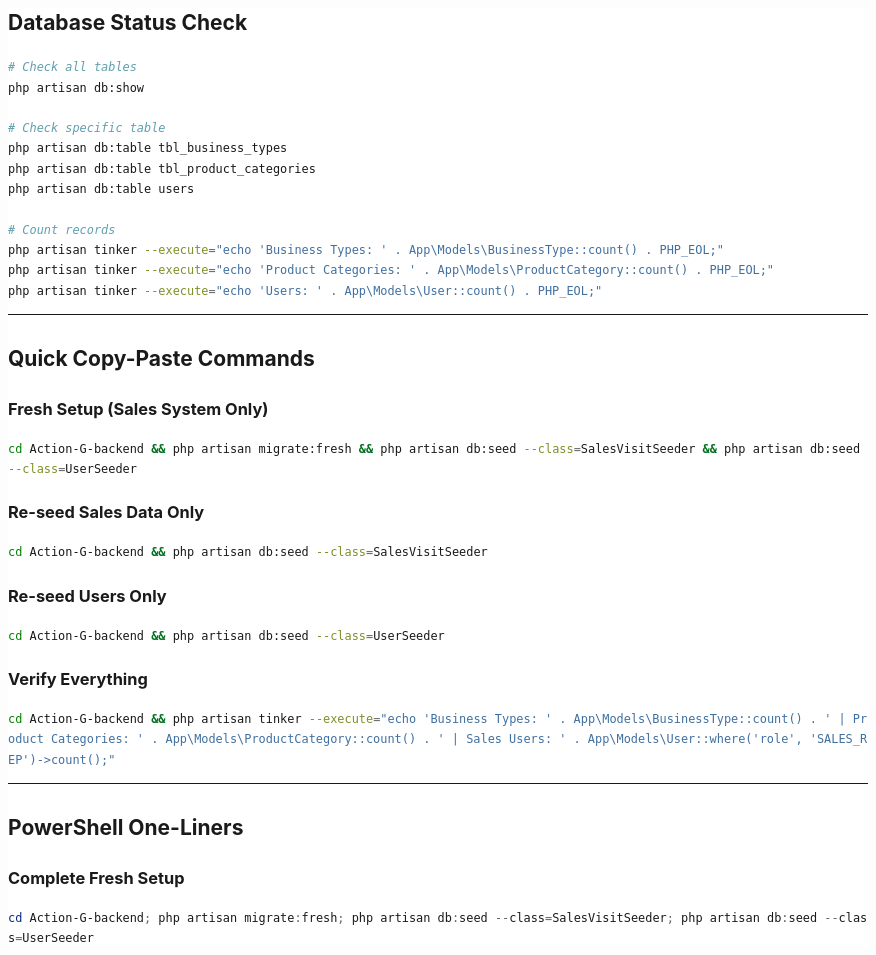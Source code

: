 
## Database Status Check

```bash
# Check all tables
php artisan db:show

# Check specific table
php artisan db:table tbl_business_types
php artisan db:table tbl_product_categories
php artisan db:table users

# Count records
php artisan tinker --execute="echo 'Business Types: ' . App\Models\BusinessType::count() . PHP_EOL;"
php artisan tinker --execute="echo 'Product Categories: ' . App\Models\ProductCategory::count() . PHP_EOL;"
php artisan tinker --execute="echo 'Users: ' . App\Models\User::count() . PHP_EOL;"
```

---

## Quick Copy-Paste Commands

### Fresh Setup (Sales System Only)
```bash
cd Action-G-backend && php artisan migrate:fresh && php artisan db:seed --class=SalesVisitSeeder && php artisan db:seed --class=UserSeeder
```

### Re-seed Sales Data Only
```bash
cd Action-G-backend && php artisan db:seed --class=SalesVisitSeeder
```

### Re-seed Users Only
```bash
cd Action-G-backend && php artisan db:seed --class=UserSeeder
```

### Verify Everything
```bash
cd Action-G-backend && php artisan tinker --execute="echo 'Business Types: ' . App\Models\BusinessType::count() . ' | Product Categories: ' . App\Models\ProductCategory::count() . ' | Sales Users: ' . App\Models\User::where('role', 'SALES_REP')->count();"
```

---

## PowerShell One-Liners

### Complete Fresh Setup
```powershell
cd Action-G-backend; php artisan migrate:fresh; php artisan db:seed --class=SalesVisitSeeder; php artisan db:seed --class=UserSeeder
```
